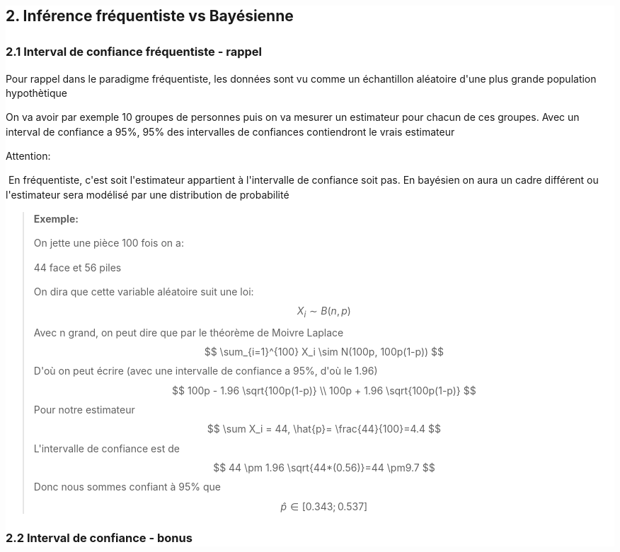  

## 2. Inférence fréquentiste vs Bayésienne

### 2.1 Interval de confiance fréquentiste - rappel

Pour rappel dans le paradigme fréquentiste, les données sont vu comme un échantillon aléatoire d'une plus grande population hypothètique

On va avoir par exemple 10 groupes de personnes puis on va mesurer un estimateur pour chacun de ces groupes. Avec un interval de confiance a 95%, 95% des intervalles de confiances contiendront le vrais estimateur

Attention:

​	En fréquentiste, c'est soit l'estimateur appartient à l'intervalle de confiance soit pas. En bayésien on aura un cadre différent ou l'estimateur sera modélisé par une distribution de probabilité

> **Exemple:**
>
> On jette une pièce 100 fois on a:
>
> 44 face et 56 piles
>
> On dira que cette variable aléatoire suit une loi:
> $$
> X_i \sim B(n, p)
> $$
> Avec n grand, on peut dire que par le théorème de Moivre Laplace
> $$
> \sum_{i=1}^{100} X_i \sim N(100p, 100p(1-p))
> $$
> D'où on peut écrire (avec une intervalle de confiance a 95%, d'où le 1.96)
> $$
> 100p - 1.96 \sqrt{100p(1-p)} \\
> 100p + 1.96 \sqrt{100p(1-p)}
> $$
> Pour notre estimateur
> $$
> \sum X_i = 44, \hat{p}= \frac{44}{100}=4.4
> $$
> L'intervalle de confiance est de 
> $$
> 44 \pm 1.96 \sqrt{44*(0.56)}=44 \pm9.7
> $$
> Donc nous sommes confiant à 95% que 
> $$
> \hat{p} \in [0.343; 0.537]
> $$
>

### 2.2 Interval de confiance - bonus
